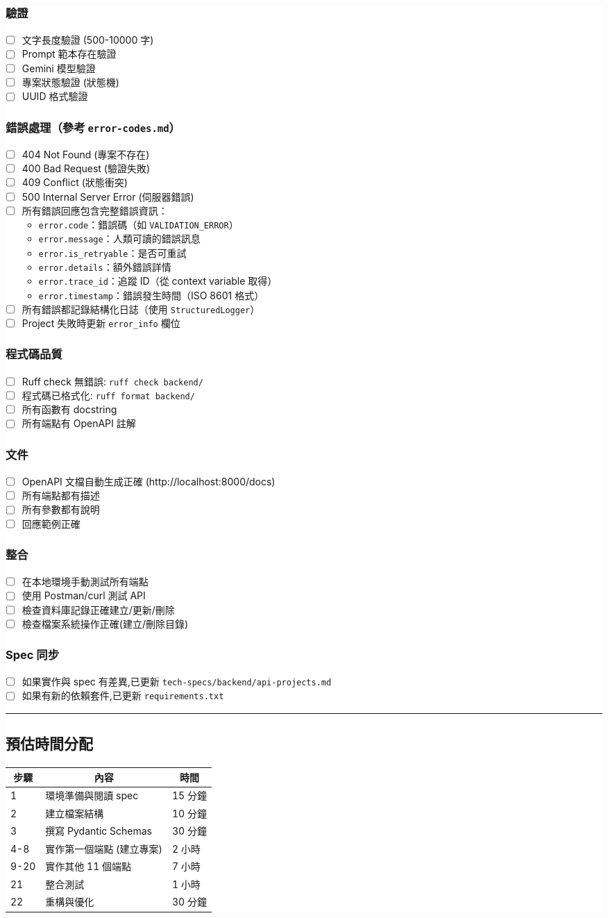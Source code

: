### 驗證
- [ ] 文字長度驗證 (500-10000 字)
- [ ] Prompt 範本存在驗證
- [ ] Gemini 模型驗證
- [ ] 專案狀態驗證 (狀態機)
- [ ] UUID 格式驗證

### 錯誤處理（參考 `error-codes.md`）
- [ ] 404 Not Found (專案不存在)
- [ ] 400 Bad Request (驗證失敗)
- [ ] 409 Conflict (狀態衝突)
- [ ] 500 Internal Server Error (伺服器錯誤)
- [ ] 所有錯誤回應包含完整錯誤資訊：
  - `error.code`：錯誤碼（如 `VALIDATION_ERROR`）
  - `error.message`：人類可讀的錯誤訊息
  - `error.is_retryable`：是否可重試
  - `error.details`：額外錯誤詳情
  - `error.trace_id`：追蹤 ID（從 context variable 取得）
  - `error.timestamp`：錯誤發生時間（ISO 8601 格式）
- [ ] 所有錯誤都記錄結構化日誌（使用 `StructuredLogger`）
- [ ] Project 失敗時更新 `error_info` 欄位

### 程式碼品質
- [ ] Ruff check 無錯誤: `ruff check backend/`
- [ ] 程式碼已格式化: `ruff format backend/`
- [ ] 所有函數有 docstring
- [ ] 所有端點有 OpenAPI 註解

### 文件
- [ ] OpenAPI 文檔自動生成正確 (http://localhost:8000/docs)
- [ ] 所有端點都有描述
- [ ] 所有參數都有說明
- [ ] 回應範例正確

### 整合
- [ ] 在本地環境手動測試所有端點
- [ ] 使用 Postman/curl 測試 API
- [ ] 檢查資料庫記錄正確建立/更新/刪除
- [ ] 檢查檔案系統操作正確(建立/刪除目錄)

### Spec 同步
- [ ] 如果實作與 spec 有差異,已更新 `tech-specs/backend/api-projects.md`
- [ ] 如果有新的依賴套件,已更新 `requirements.txt`

---

## 預估時間分配

| 步驟 | 內容 | 時間 |
|------|------|------|
| 1 | 環境準備與閱讀 spec | 15 分鐘 |
| 2 | 建立檔案結構 | 10 分鐘 |
| 3 | 撰寫 Pydantic Schemas | 30 分鐘 |
| 4-8 | 實作第一個端點 (建立專案) | 2 小時 |
| 9-20 | 實作其他 11 個端點 | 7 小時 |
| 21 | 整合測試 | 1 小時 |
| 22 | 重構與優化 | 30 分鐘 |